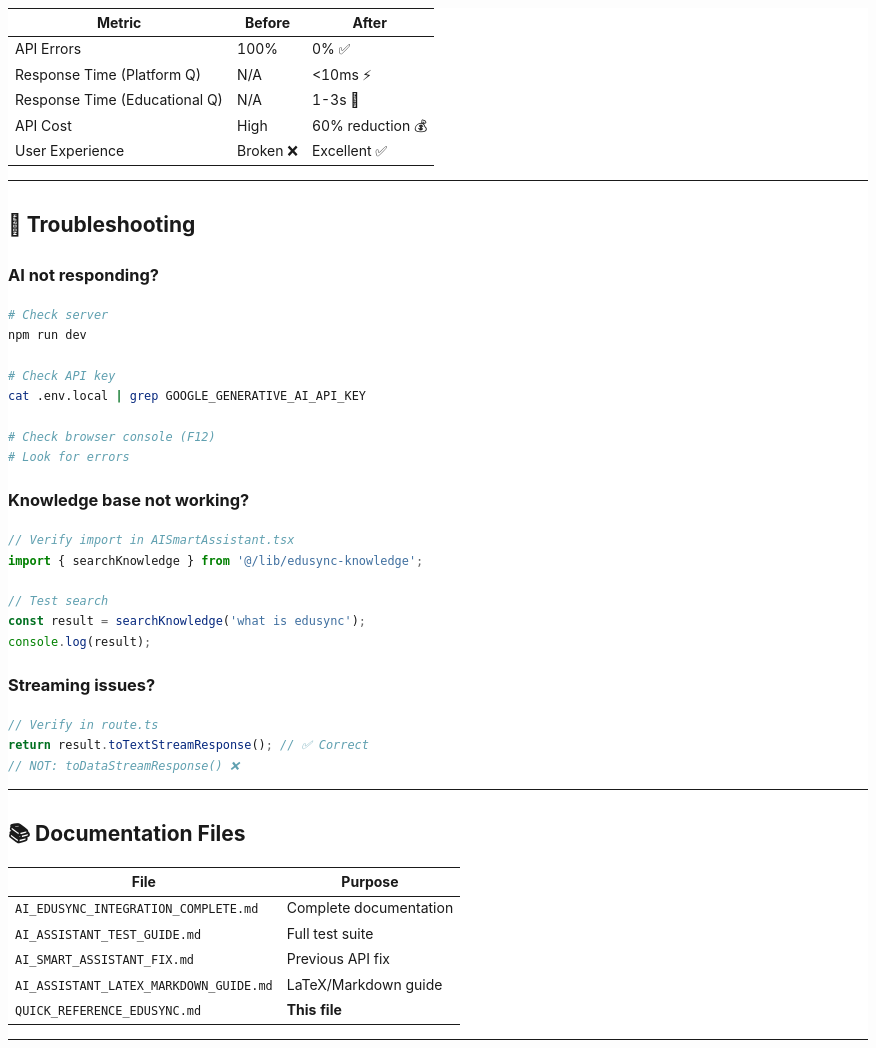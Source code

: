| Metric | Before | After |
|--------|--------|-------|
| API Errors | 100% | 0% ✅ |
| Response Time (Platform Q) | N/A | <10ms ⚡ |
| Response Time (Educational Q) | N/A | 1-3s 🤖 |
| API Cost | High | 60% reduction 💰 |
| User Experience | Broken ❌ | Excellent ✅ |

---

## 🐛 Troubleshooting

### AI not responding?
```bash
# Check server
npm run dev

# Check API key
cat .env.local | grep GOOGLE_GENERATIVE_AI_API_KEY

# Check browser console (F12)
# Look for errors
```

### Knowledge base not working?
```typescript
// Verify import in AISmartAssistant.tsx
import { searchKnowledge } from '@/lib/edusync-knowledge';

// Test search
const result = searchKnowledge('what is edusync');
console.log(result);
```

### Streaming issues?
```typescript
// Verify in route.ts
return result.toTextStreamResponse(); // ✅ Correct
// NOT: toDataStreamResponse() ❌
```

---

## 📚 Documentation Files

| File | Purpose |
|------|---------|
| `AI_EDUSYNC_INTEGRATION_COMPLETE.md` | Complete documentation |
| `AI_ASSISTANT_TEST_GUIDE.md` | Full test suite |
| `AI_SMART_ASSISTANT_FIX.md` | Previous API fix |
| `AI_ASSISTANT_LATEX_MARKDOWN_GUIDE.md` | LaTeX/Markdown guide |
| `QUICK_REFERENCE_EDUSYNC.md` | **This file** |

---